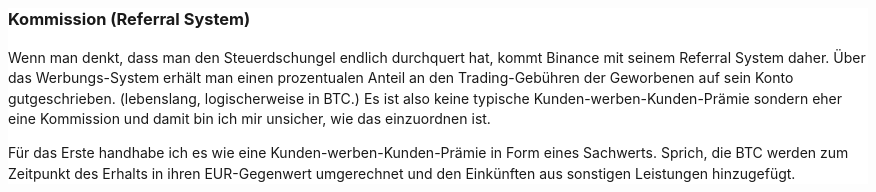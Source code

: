 ### Kommission (Referral System)

Wenn man denkt, dass man den Steuerdschungel endlich durchquert hat, kommt Binance mit seinem Referral System daher.
Über das Werbungs-System erhält man einen prozentualen Anteil an den Trading-Gebühren der Geworbenen auf sein Konto gutgeschrieben.
(lebenslang, logischerweise in BTC.)
Es ist also keine typische Kunden-werben-Kunden-Prämie sondern eher eine Kommission und damit bin ich mir unsicher, wie das einzuordnen ist.

Für das Erste handhabe ich es wie eine Kunden-werben-Kunden-Prämie in Form eines Sachwerts.
Sprich, die BTC werden zum Zeitpunkt des Erhalts in ihren EUR-Gegenwert umgerechnet und den Einkünften aus sonstigen Leistungen hinzugefügt.
